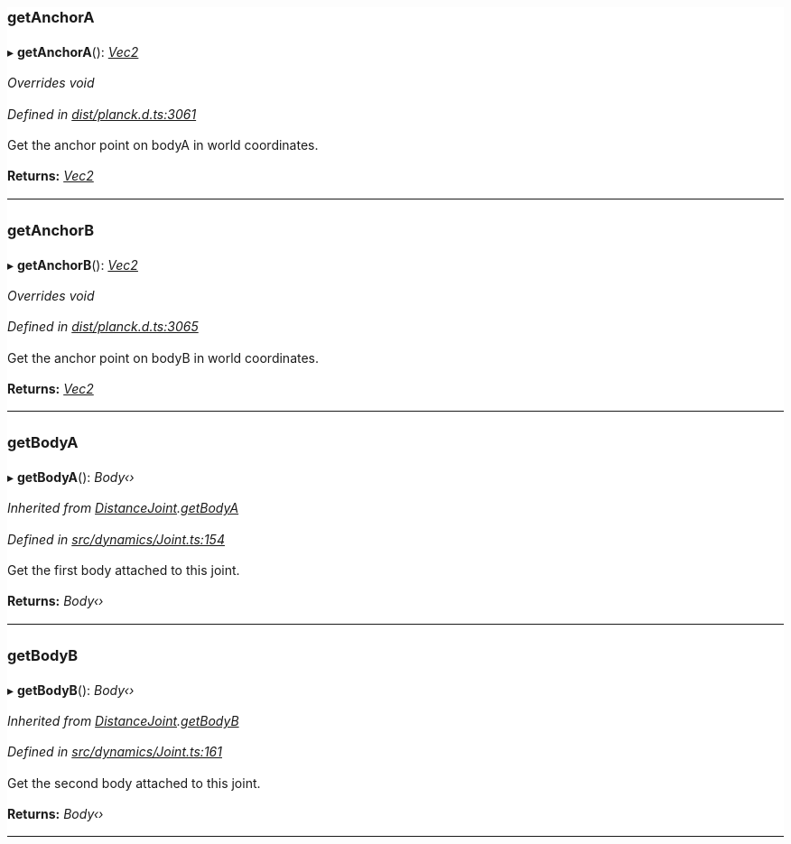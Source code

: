 ###  getAnchorA

▸ **getAnchorA**(): *[Vec2](vec2.md)*

*Overrides void*

*Defined in [dist/planck.d.ts:3061](https://github.com/shakiba/planck.js/blob/7e469c4/dist/planck.d.ts#L3061)*

Get the anchor point on bodyA in world coordinates.

**Returns:** *[Vec2](vec2.md)*

___

###  getAnchorB

▸ **getAnchorB**(): *[Vec2](vec2.md)*

*Overrides void*

*Defined in [dist/planck.d.ts:3065](https://github.com/shakiba/planck.js/blob/7e469c4/dist/planck.d.ts#L3065)*

Get the anchor point on bodyB in world coordinates.

**Returns:** *[Vec2](vec2.md)*

___

###  getBodyA

▸ **getBodyA**(): *Body‹›*

*Inherited from [DistanceJoint](distancejoint.md).[getBodyA](distancejoint.md#getbodya)*

*Defined in [src/dynamics/Joint.ts:154](https://github.com/shakiba/planck.js/blob/7e469c4/src/dynamics/Joint.ts#L154)*

Get the first body attached to this joint.

**Returns:** *Body‹›*

___

###  getBodyB

▸ **getBodyB**(): *Body‹›*

*Inherited from [DistanceJoint](distancejoint.md).[getBodyB](distancejoint.md#getbodyb)*

*Defined in [src/dynamics/Joint.ts:161](https://github.com/shakiba/planck.js/blob/7e469c4/src/dynamics/Joint.ts#L161)*

Get the second body attached to this joint.

**Returns:** *Body‹›*

___
